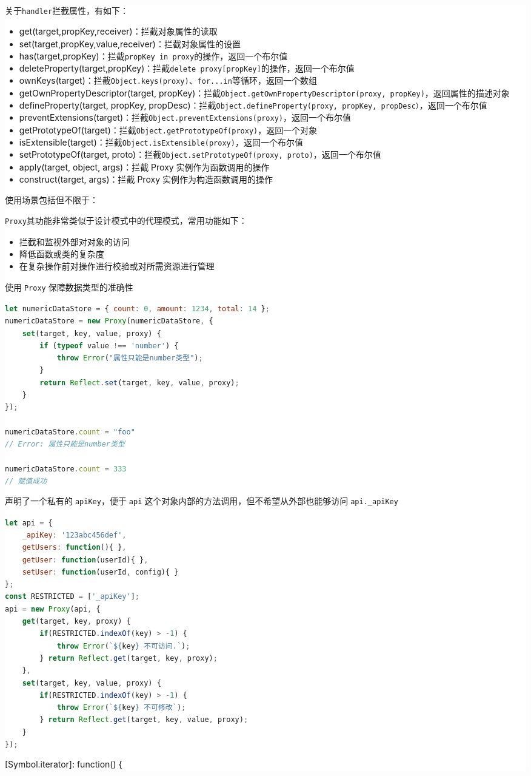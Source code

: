 关于`handler`拦截属性，有如下：

- get(target,propKey,receiver)：拦截对象属性的读取
- set(target,propKey,value,receiver)：拦截对象属性的设置
- has(target,propKey)：拦截`propKey in proxy`的操作，返回一个布尔值
- deleteProperty(target,propKey)：拦截`delete proxy[propKey]`的操作，返回一个布尔值
- ownKeys(target)：拦截`Object.keys(proxy)`、`for...in`等循环，返回一个数组
- getOwnPropertyDescriptor(target, propKey)：拦截`Object.getOwnPropertyDescriptor(proxy, propKey)`，返回属性的描述对象
- defineProperty(target, propKey, propDesc)：拦截`Object.defineProperty(proxy, propKey, propDesc）`，返回一个布尔值
- preventExtensions(target)：拦截`Object.preventExtensions(proxy)`，返回一个布尔值
- getPrototypeOf(target)：拦截`Object.getPrototypeOf(proxy)`，返回一个对象
- isExtensible(target)：拦截`Object.isExtensible(proxy)`，返回一个布尔值
- setPrototypeOf(target, proto)：拦截`Object.setPrototypeOf(proxy, proto)`，返回一个布尔值
- apply(target, object, args)：拦截 Proxy 实例作为函数调用的操作
- construct(target, args)：拦截 Proxy 实例作为构造函数调用的操作

使用场景包括但不限于：

`Proxy`其功能非常类似于设计模式中的代理模式，常用功能如下：

- 拦截和监视外部对对象的访问
- 降低函数或类的复杂度
- 在复杂操作前对操作进行校验或对所需资源进行管理

使用 `Proxy` 保障数据类型的准确性

```js
let numericDataStore = { count: 0, amount: 1234, total: 14 };
numericDataStore = new Proxy(numericDataStore, {
    set(target, key, value, proxy) {
        if (typeof value !== 'number') {
            throw Error("属性只能是number类型");
        }
        return Reflect.set(target, key, value, proxy);
    }
});

numericDataStore.count = "foo"
// Error: 属性只能是number类型

numericDataStore.count = 333
// 赋值成功
```

声明了一个私有的 `apiKey`，便于 `api` 这个对象内部的方法调用，但不希望从外部也能够访问 `api._apiKey`

```js
let api = {
    _apiKey: '123abc456def',
    getUsers: function(){ },
    getUser: function(userId){ },
    setUser: function(userId, config){ }
};
const RESTRICTED = ['_apiKey'];
api = new Proxy(api, {
    get(target, key, proxy) {
        if(RESTRICTED.indexOf(key) > -1) {
            throw Error(`${key} 不可访问.`);
        } return Reflect.get(target, key, proxy);
    },
    set(target, key, value, proxy) {
        if(RESTRICTED.indexOf(key) > -1) {
            throw Error(`${key} 不可修改`);
        } return Reflect.get(target, key, value, proxy);
    }
});
```

  [Symbol.iterator]: function() {